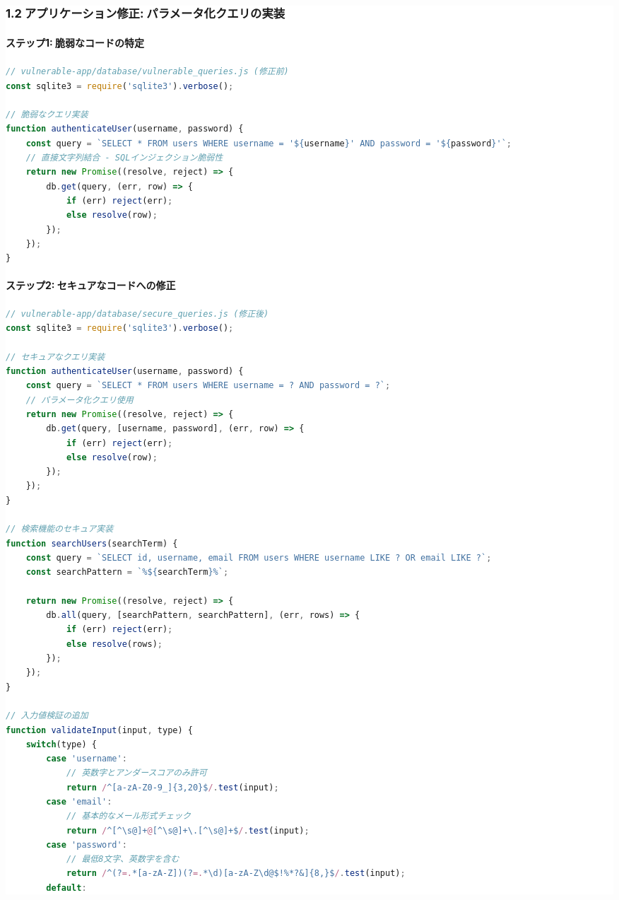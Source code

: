### 1.2 アプリケーション修正: パラメータ化クエリの実装

#### ステップ1: 脆弱なコードの特定
```javascript
// vulnerable-app/database/vulnerable_queries.js (修正前)
const sqlite3 = require('sqlite3').verbose();

// 脆弱なクエリ実装
function authenticateUser(username, password) {
    const query = `SELECT * FROM users WHERE username = '${username}' AND password = '${password}'`;
    // 直接文字列結合 - SQLインジェクション脆弱性
    return new Promise((resolve, reject) => {
        db.get(query, (err, row) => {
            if (err) reject(err);
            else resolve(row);
        });
    });
}
```

#### ステップ2: セキュアなコードへの修正
```javascript
// vulnerable-app/database/secure_queries.js (修正後)
const sqlite3 = require('sqlite3').verbose();

// セキュアなクエリ実装
function authenticateUser(username, password) {
    const query = `SELECT * FROM users WHERE username = ? AND password = ?`;
    // パラメータ化クエリ使用
    return new Promise((resolve, reject) => {
        db.get(query, [username, password], (err, row) => {
            if (err) reject(err);
            else resolve(row);
        });
    });
}

// 検索機能のセキュア実装
function searchUsers(searchTerm) {
    const query = `SELECT id, username, email FROM users WHERE username LIKE ? OR email LIKE ?`;
    const searchPattern = `%${searchTerm}%`;
    
    return new Promise((resolve, reject) => {
        db.all(query, [searchPattern, searchPattern], (err, rows) => {
            if (err) reject(err);
            else resolve(rows);
        });
    });
}

// 入力値検証の追加
function validateInput(input, type) {
    switch(type) {
        case 'username':
            // 英数字とアンダースコアのみ許可
            return /^[a-zA-Z0-9_]{3,20}$/.test(input);
        case 'email':
            // 基本的なメール形式チェック
            return /^[^\s@]+@[^\s@]+\.[^\s@]+$/.test(input);
        case 'password':
            // 最低8文字、英数字を含む
            return /^(?=.*[a-zA-Z])(?=.*\d)[a-zA-Z\d@$!%*?&]{8,}$/.test(input);
        default:
```